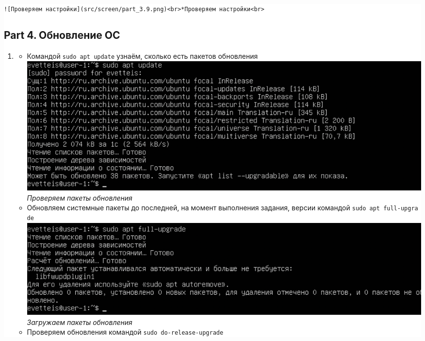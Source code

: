     ![Проверяем настройки](src/screen/part_3.9.png)<br>*Проверяем настройки<br>

## Part 4. Обновление ОС
1. 
    * Командой `sudo apt update` узнаём, сколько есть пакетов обновления<br>
    ![Проверяем пакеты обновления](src/screen/part_4.1.png)<br>*Проверяем пакеты обновления*<br>
    * Обновляем системные пакеты до последней, на момент выполнения задания, версии командой `sudo apt full-upgrade`<br>
    ![Загружаем пакеты обновления](src/screen/part_4.2.png)<br>*Загружаем пакеты обновления*<br>
    * Проверяем обновления командой `sudo do-release-upgrade`<br>